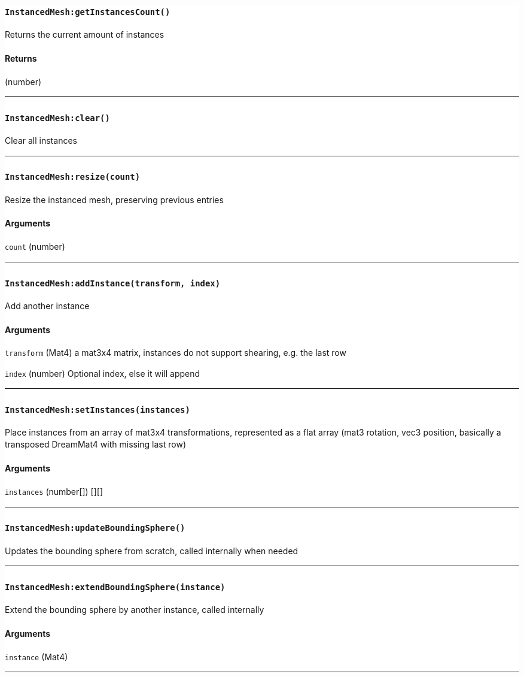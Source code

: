 ### `InstancedMesh:getInstancesCount()`
Returns the current amount of instances
#### Returns
(number) 


_________________

### `InstancedMesh:clear()`
Clear all instances

_________________

### `InstancedMesh:resize(count)`
Resize the instanced mesh, preserving previous entries
#### Arguments
`count` (number) 


_________________

### `InstancedMesh:addInstance(transform, index)`
Add another instance
#### Arguments
`transform` (Mat4)  a mat3x4 matrix, instances do not support shearing, e.g. the last row

`index` (number)  Optional index, else it will append


_________________

### `InstancedMesh:setInstances(instances)`
Place instances from an array of mat3x4 transformations, represented as a flat array (mat3 rotation, vec3 position, basically a transposed DreamMat4 with missing last row)
#### Arguments
`instances` (number[]) [][]


_________________

### `InstancedMesh:updateBoundingSphere()`
Updates the bounding sphere from scratch, called internally when needed

_________________

### `InstancedMesh:extendBoundingSphere(instance)`
Extend the bounding sphere by another instance, called internally
#### Arguments
`instance` (Mat4) 


_________________
